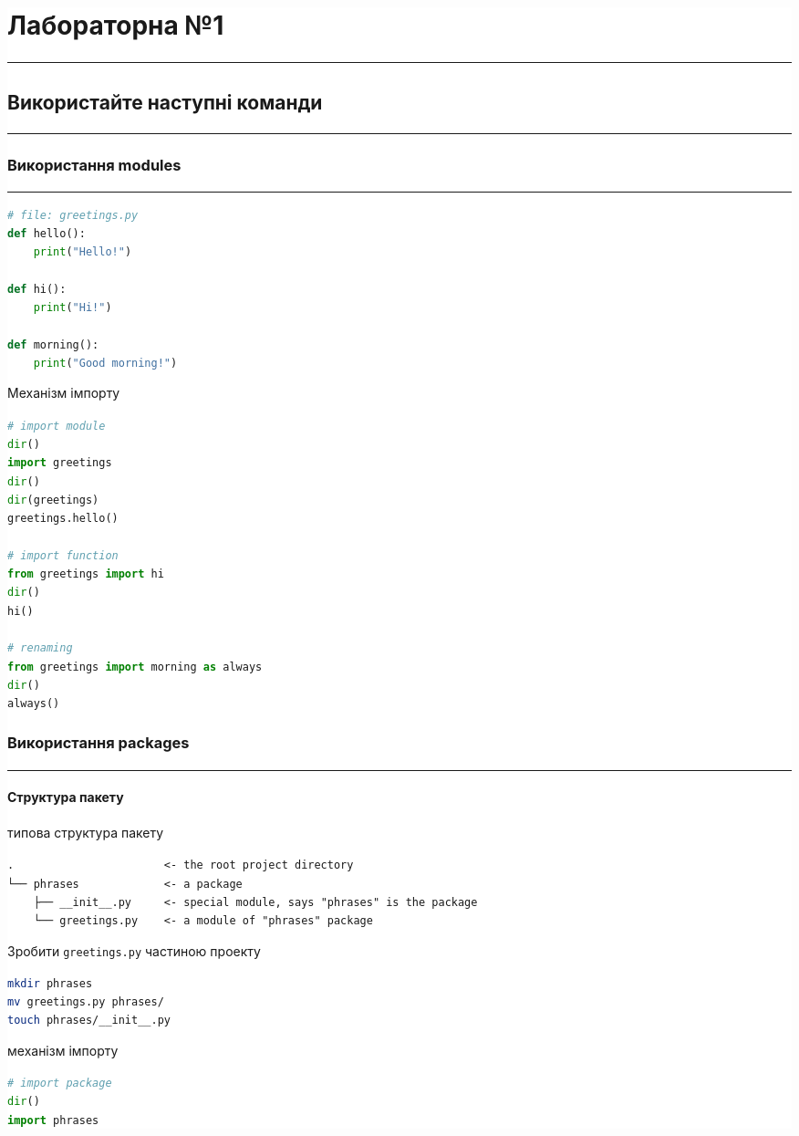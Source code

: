 # **Лабораторна №1**

-----------------------------------
## Використайте наступні команди

-----------------------------------
### Використання modules

-----------------------------------
```python
# file: greetings.py
def hello():
    print("Hello!")

def hi():
    print("Hi!")

def morning():
    print("Good morning!")
```
Механізм імпорту
```python
# import module
dir()
import greetings
dir()
dir(greetings)
greetings.hello()

# import function
from greetings import hi
dir()
hi()

# renaming
from greetings import morning as always
dir()
always()
```

### Використання packages

--------------------------------------------
#### Структура пакету
типова структура пакету
```text
.                       <- the root project directory
└── phrases             <- a package
    ├── __init__.py     <- special module, says "phrases" is the package
    └── greetings.py    <- a module of "phrases" package
```
Зробити `greetings.py` частиною проекту
```sh
mkdir phrases
mv greetings.py phrases/
touch phrases/__init__.py
```
механізм імпорту
```python
# import package
dir()
import phrases
```